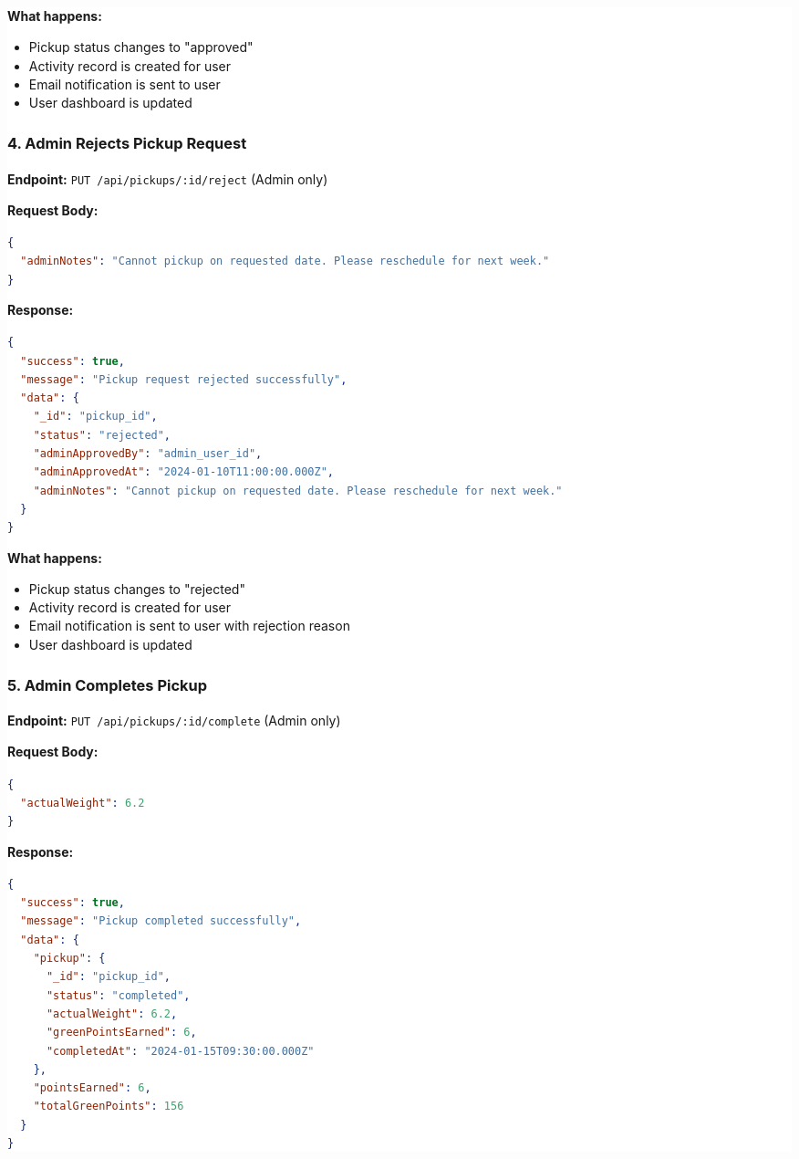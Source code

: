 **What happens:**
- Pickup status changes to "approved"
- Activity record is created for user
- Email notification is sent to user
- User dashboard is updated

### 4. Admin Rejects Pickup Request

**Endpoint:** `PUT /api/pickups/:id/reject` (Admin only)

**Request Body:**
```json
{
  "adminNotes": "Cannot pickup on requested date. Please reschedule for next week."
}
```

**Response:**
```json
{
  "success": true,
  "message": "Pickup request rejected successfully",
  "data": {
    "_id": "pickup_id",
    "status": "rejected",
    "adminApprovedBy": "admin_user_id",
    "adminApprovedAt": "2024-01-10T11:00:00.000Z",
    "adminNotes": "Cannot pickup on requested date. Please reschedule for next week."
  }
}
```

**What happens:**
- Pickup status changes to "rejected"
- Activity record is created for user
- Email notification is sent to user with rejection reason
- User dashboard is updated

### 5. Admin Completes Pickup

**Endpoint:** `PUT /api/pickups/:id/complete` (Admin only)

**Request Body:**
```json
{
  "actualWeight": 6.2
}
```

**Response:**
```json
{
  "success": true,
  "message": "Pickup completed successfully",
  "data": {
    "pickup": {
      "_id": "pickup_id",
      "status": "completed",
      "actualWeight": 6.2,
      "greenPointsEarned": 6,
      "completedAt": "2024-01-15T09:30:00.000Z"
    },
    "pointsEarned": 6,
    "totalGreenPoints": 156
  }
}
```
